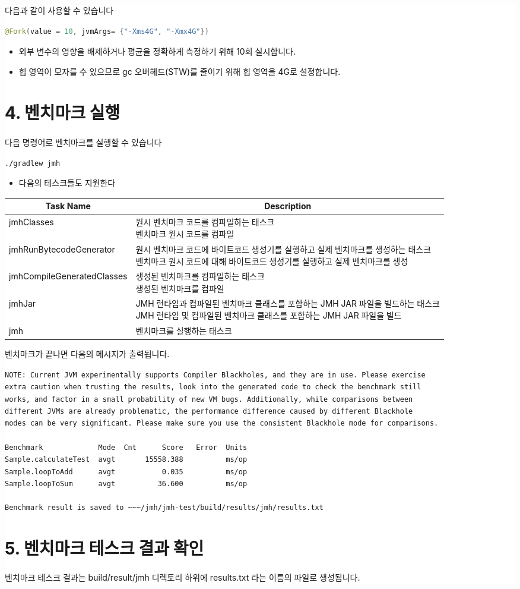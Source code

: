 다음과 같이 사용할 수 있습니다

```java
@Fork(value = 10, jvmArgs= {"-Xms4G", "-Xmx4G"})
```

* 외부 변수의 영향을 배제하거나 평균을 정확하게 측정하기 위해 10회 실시합니다.

* 힙 영역이 모자를 수 있으므로 gc 오버헤드(STW)를 줄이기 위해 힙 영역을 4G로 설정합니다. 

# 4. 벤치마크 실행

다음 명령어로 벤치마크를 실행할 수 있습니다

```shell
./gradlew jmh
```

* 다음의 테스크들도 지원한다

| Task Name                  | Description                                                  |
| -------------------------- | ------------------------------------------------------------ |
| jmhClasses                 | 원시 벤치마크 코드를 컴파일하는 태스크 <br />벤치마크 원시 코드를 컴파일 |
| jmhRunBytecodeGenerator    | 원시 벤치마크 코드에 바이트코드 생성기를 실행하고 실제 벤치마크를 생성하는 태스크 <br />벤치마크 원시 코드에 대해 바이트코드 생성기를 실행하고 실제 벤치마크를 생성 |
| jmhCompileGeneratedClasses | 생성된 벤치마크를 컴파일하는 태스크<br />생성된 벤치마크를 컴파일 |
| jmhJar                     | JMH 런타임과 컴파일된 벤치마크 클래스를 포함하는 JMH JAR 파일을 빌드하는 태스크 <br />JMH 런타임 및 컴파일된 벤치마크 클래스를 포함하는 JMH JAR 파일을 빌드 |
| jmh                        | 벤치마크를 실행하는 태스크                                   |



벤치마크가 끝나면 다음의 메시지가 출력됩니다.

```
NOTE: Current JVM experimentally supports Compiler Blackholes, and they are in use. Please exercise
extra caution when trusting the results, look into the generated code to check the benchmark still
works, and factor in a small probability of new VM bugs. Additionally, while comparisons between
different JVMs are already problematic, the performance difference caused by different Blackhole
modes can be very significant. Please make sure you use the consistent Blackhole mode for comparisons.

Benchmark             Mode  Cnt      Score   Error  Units
Sample.calculateTest  avgt       15558.388          ms/op
Sample.loopToAdd      avgt           0.035          ms/op
Sample.loopToSum      avgt          36.600          ms/op

Benchmark result is saved to ~~~/jmh/jmh-test/build/results/jmh/results.txt
```



# 5. 벤치마크 테스크 결과 확인

벤치마크 테스크 결과는 build/result/jmh 디렉토리 하위에 results.txt 라는 이름의 파일로 생성됩니다. 
